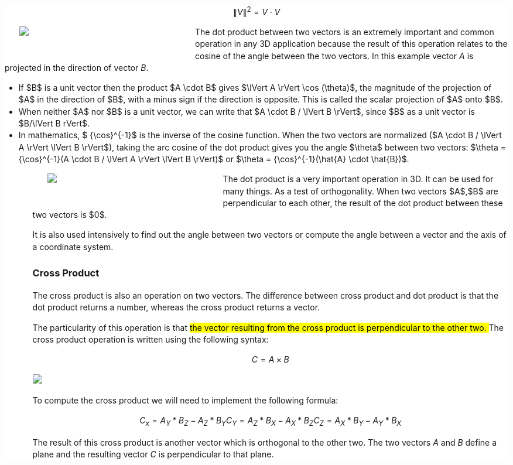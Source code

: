 $$
{\lVert V \rVert}^2 = V \cdot V
$$

<picture><img src="{{site.baseurl}}/assets/images/dotproduct.png" style="width: 300px !important;float: left !important; margin: 0px 0px 25px 25px !important;"></picture>

The dot product between two vectors is an extremely important and common operation in any 3D application because the result of this operation relates to the cosine of the angle between the two vectors. In this example vector $A$ is projected in the direction of vector $B$. 

<ul><li> If $B$ is a unit vector then the product $A \cdot B$ gives $\lVert A \rVert \cos (\theta)$, the magnitude of the projection of $A$ in the direction of $B$, with a minus sign if the direction is opposite. This is called the scalar projection of $A$ onto $B$. </li>

<li> When neither $A$ nor $B$ is a unit vector, we can write that $A \cdot B / \lVert B \rVert$, since $B$ as a unit vector is $B/\lVert B rVert$. </li>

<li> In mathematics, $ {\cos}^{-1}$ is the inverse of the cosine function. When the two vectors are normalized ($A \cdot B / \lVert A \rVert \lVert B \rVert$), taking the arc cosine of the dot product gives you the angle $\theta$ between two vectors: $\theta = {\cos}^{-1}(A \cdot B / \lVert A \rVert \lVert B \rVert)$ or $\theta = {\cos}^{-1}(\hat{A} \cdot \hat{B})$. </li><ul>


<div class="sidenote"> <picture><img src="{{site.baseurl}}/assets/images/dot.png" style="width: 300px !important;float: left !important; margin: 0px 0px 25px 25px !important;"></picture>
The dot product is a very important operation in 3D. It can be used for many things. As a test of orthogonality. When two vectors $A$,$B$ are perpendicular to each other, the result of the dot product between these two vectors is $0$. 

It is also used intensively to find out the angle between two vectors or compute the angle between a vector and the axis of a coordinate system. </div> 

<h3> Cross Product </h3>

The cross product is also an operation on two vectors. The difference between cross product and dot product is that the dot product returns a number, whereas the cross product returns a vector. 

The particularity of this operation is that <mark class="blue"> the vector resulting from the cross product is perpendicular to the other two. </mark> The cross product operation is written using the following syntax:

$$
C = A \times B
$$

<picture><img src="{{site.baseurl}}/assets/images/crossproduct.png" style="width: 300px !important;"></picture>

To compute the cross product we will need to implement the following formula:

$$
C_x = A_Y * B_Z - A_Z * B_Y
C_Y = A_Z * B_X - A_X * B_Z
C_Z = A_X * B_Y - A_Y * B_X
$$

The result of this cross product is another vector which is <span class="reveal">  orthogonal </span> to the other two. The two vectors $A$ and $B$ define a plane and the resulting vector $C$ is perpendicular to that plane. 
